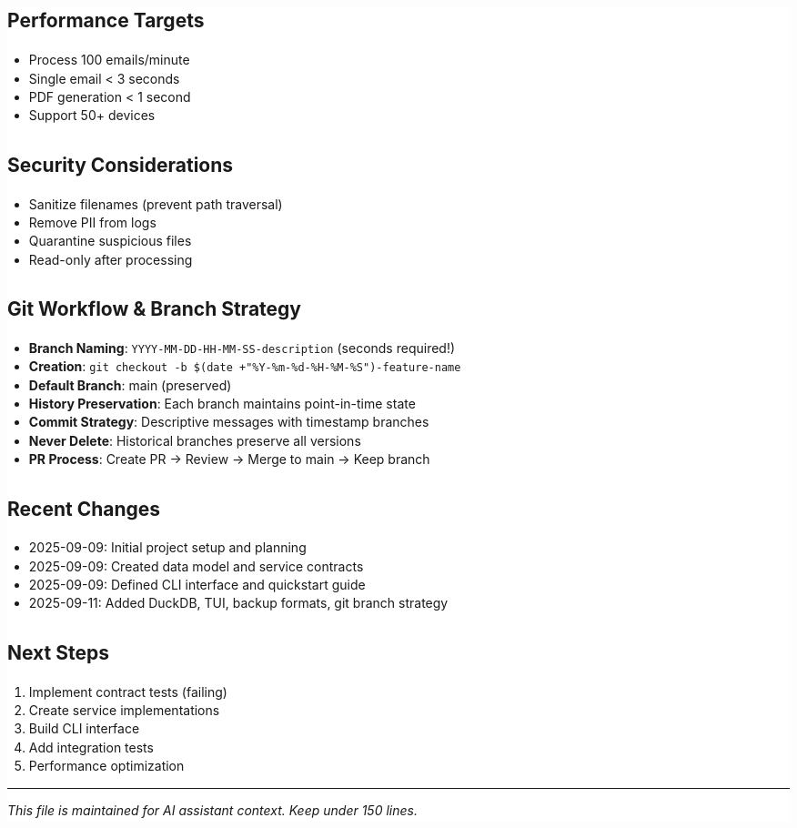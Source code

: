 ## Performance Targets
- Process 100 emails/minute
- Single email < 3 seconds
- PDF generation < 1 second
- Support 50+ devices

## Security Considerations
- Sanitize filenames (prevent path traversal)
- Remove PII from logs
- Quarantine suspicious files
- Read-only after processing

## Git Workflow & Branch Strategy
- **Branch Naming**: `YYYY-MM-DD-HH-MM-SS-description` (seconds required!)
- **Creation**: `git checkout -b $(date +"%Y-%m-%d-%H-%M-%S")-feature-name`
- **Default Branch**: main (preserved)
- **History Preservation**: Each branch maintains point-in-time state
- **Commit Strategy**: Descriptive messages with timestamp branches
- **Never Delete**: Historical branches preserve all versions
- **PR Process**: Create PR → Review → Merge to main → Keep branch

## Recent Changes
- 2025-09-09: Initial project setup and planning
- 2025-09-09: Created data model and service contracts
- 2025-09-09: Defined CLI interface and quickstart guide
- 2025-09-11: Added DuckDB, TUI, backup formats, git branch strategy

## Next Steps
1. Implement contract tests (failing)
2. Create service implementations
3. Build CLI interface
4. Add integration tests
5. Performance optimization

---
*This file is maintained for AI assistant context. Keep under 150 lines.*